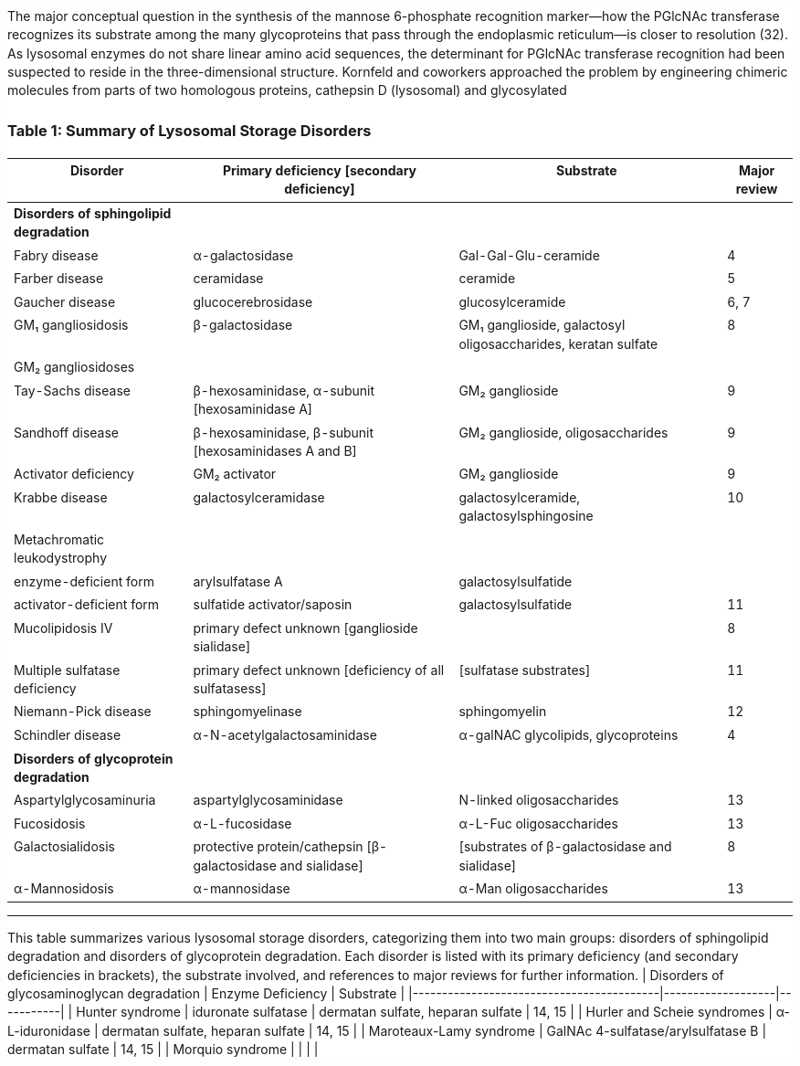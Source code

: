 The major conceptual question in the synthesis of the mannose 6-phosphate recognition marker—how the PGlcNAc transferase recognizes its substrate among the many glycoproteins that pass through the endoplasmic reticulum—is closer to resolution (32). As lysosomal enzymes do not share linear amino acid sequences, the determinant for PGlcNAc transferase recognition had been suspected to reside in the three-dimensional structure. Kornfeld and coworkers approached the problem by engineering chimeric molecules from parts of two homologous proteins, cathepsin D (lysosomal) and glycosylated
### Table 1: Summary of Lysosomal Storage Disorders

| Disorder | Primary deficiency [secondary deficiency] | Substrate | Major review |
|----------|-----------------------------------------|-----------|--------------|
| **Disorders of sphingolipid degradation** | | | |
| Fabry disease | α-galactosidase | Gal-Gal-Glu-ceramide | 4 |
| Farber disease | ceramidase | ceramide | 5 |
| Gaucher disease | glucocerebrosidase | glucosylceramide | 6, 7 |
| GM₁ gangliosidosis | β-galactosidase | GM₁ ganglioside, galactosyl oligosaccharides, keratan sulfate | 8 |
| GM₂ gangliosidoses | | | |
| Tay-Sachs disease | β-hexosaminidase, α-subunit [hexosaminidase A] | GM₂ ganglioside | 9 |
| Sandhoff disease | β-hexosaminidase, β-subunit [hexosaminidases A and B] | GM₂ ganglioside, oligosaccharides | 9 |
| Activator deficiency | GM₂ activator | GM₂ ganglioside | 9 |
| Krabbe disease | galactosylceramidase | galactosylceramide, galactosylsphingosine | 10 |
| Metachromatic leukodystrophy | | | |
| enzyme-deficient form | arylsulfatase A | galactosylsulfatide | |
| activator-deficient form | sulfatide activator/saposin | galactosylsulfatide | 11 |
| Mucolipidosis IV | primary defect unknown [ganglioside sialidase] | | 8 |
| Multiple sulfatase deficiency | primary defect unknown [deficiency of all sulfatasess] | [sulfatase substrates] | 11 |
| Niemann-Pick disease | sphingomyelinase | sphingomyelin | 12 |
| Schindler disease | α-N-acetylgalactosaminidase | α-galNAC glycolipids, glycoproteins | 4 |
| **Disorders of glycoprotein degradation** | | | |
| Aspartylglycosaminuria | aspartylglycosaminidase | N-linked oligosaccharides | 13 |
| Fucosidosis | α-L-fucosidase | α-L-Fuc oligosaccharides | 13 |
| Galactosialidosis | protective protein/cathepsin [β-galactosidase and sialidase] | [substrates of β-galactosidase and sialidase] | 8 |
| α-Mannosidosis | α-mannosidase | α-Man oligosaccharides | 13 |

---

This table summarizes various lysosomal storage disorders, categorizing them into two main groups: disorders of sphingolipid degradation and disorders of glycoprotein degradation. Each disorder is listed with its primary deficiency (and secondary deficiencies in brackets), the substrate involved, and references to major reviews for further information.
| Disorders of glycosaminoglycan degradation | Enzyme Deficiency | Substrate |
|------------------------------------------|-------------------|-----------|
| Hunter syndrome                          | iduronate sulfatase | dermatan sulfate, heparan sulfate | 14, 15 |
| Hurler and Scheie syndromes              | α-L-iduronidase    | dermatan sulfate, heparan sulfate | 14, 15 |
| Maroteaux-Lamy syndrome                  | GalNAc 4-sulfatase/arylsulfatase B | dermatan sulfate | 14, 15 |
| Morquio syndrome                         |                     |           |               |